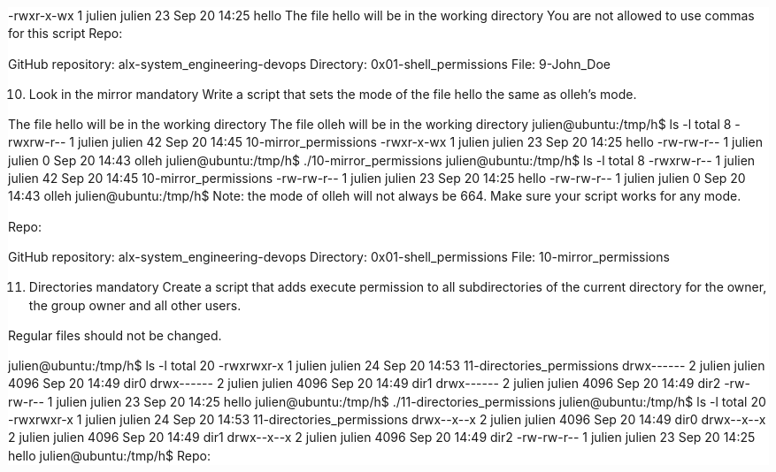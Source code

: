 -rwxr-x-wx 1 julien julien 23 Sep 20 14:25 hello
The file hello will be in the working directory
You are not allowed to use commas for this script
Repo:

GitHub repository: alx-system_engineering-devops
Directory: 0x01-shell_permissions
File: 9-John_Doe
   
10. Look in the mirror
mandatory
Write a script that sets the mode of the file hello the same as olleh’s mode.

The file hello will be in the working directory
The file olleh will be in the working directory
julien@ubuntu:/tmp/h$ ls -l
total 8
-rwxrw-r-- 1 julien julien 42 Sep 20 14:45 10-mirror_permissions
-rwxr-x-wx 1 julien julien 23 Sep 20 14:25 hello
-rw-rw-r-- 1 julien julien  0 Sep 20 14:43 olleh
julien@ubuntu:/tmp/h$ ./10-mirror_permissions 
julien@ubuntu:/tmp/h$ ls -l
total 8
-rwxrw-r-- 1 julien julien 42 Sep 20 14:45 10-mirror_permissions
-rw-rw-r-- 1 julien julien 23 Sep 20 14:25 hello
-rw-rw-r-- 1 julien julien  0 Sep 20 14:43 olleh
julien@ubuntu:/tmp/h$ 
Note: the mode of olleh will not always be 664. Make sure your script works for any mode.

Repo:

GitHub repository: alx-system_engineering-devops
Directory: 0x01-shell_permissions
File: 10-mirror_permissions
   
11. Directories
mandatory
Create a script that adds execute permission to all subdirectories of the current directory for the owner, the group owner and all other users.

Regular files should not be changed.

julien@ubuntu:/tmp/h$ ls -l
total 20
-rwxrwxr-x 1 julien julien   24 Sep 20 14:53 11-directories_permissions
drwx------ 2 julien julien 4096 Sep 20 14:49 dir0
drwx------ 2 julien julien 4096 Sep 20 14:49 dir1
drwx------ 2 julien julien 4096 Sep 20 14:49 dir2
-rw-rw-r-- 1 julien julien   23 Sep 20 14:25 hello
julien@ubuntu:/tmp/h$ ./11-directories_permissions 
julien@ubuntu:/tmp/h$ ls -l
total 20
-rwxrwxr-x 1 julien julien   24 Sep 20 14:53 11-directories_permissions
drwx--x--x 2 julien julien 4096 Sep 20 14:49 dir0
drwx--x--x 2 julien julien 4096 Sep 20 14:49 dir1
drwx--x--x 2 julien julien 4096 Sep 20 14:49 dir2
-rw-rw-r-- 1 julien julien   23 Sep 20 14:25 hello
julien@ubuntu:/tmp/h$ 
Repo:
